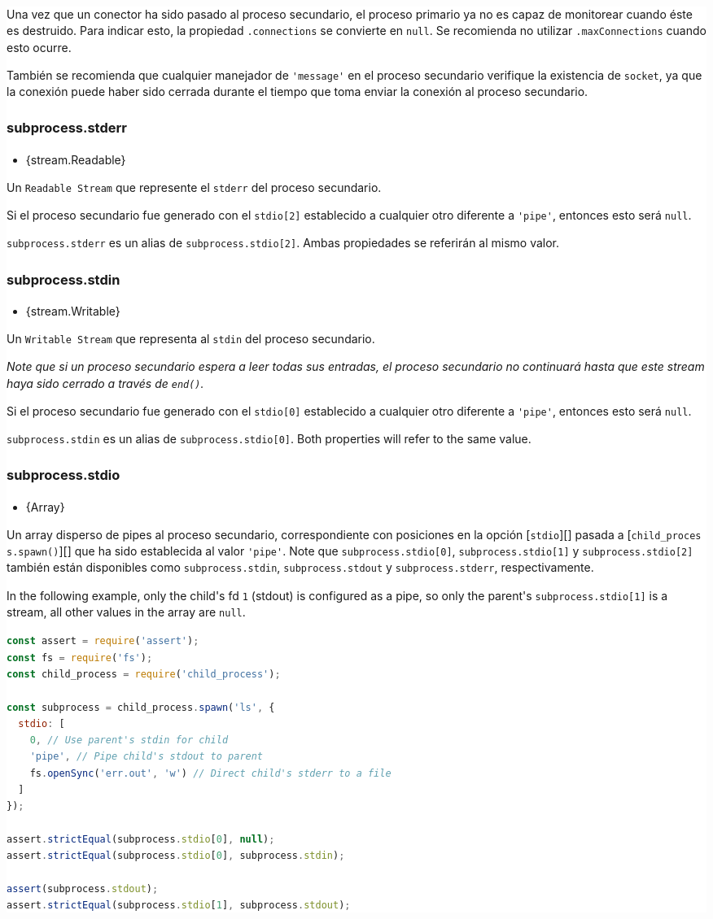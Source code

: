 Una vez que un conector ha sido pasado al proceso secundario, el proceso primario ya no es capaz de monitorear cuando éste es destruido. Para indicar esto, la propiedad `.connections` se convierte en `null`. Se recomienda no utilizar `.maxConnections` cuando esto ocurre.

También se recomienda que cualquier manejador de `'message'` en el proceso secundario verifique la existencia de `socket`, ya que la conexión puede haber sido cerrada durante el tiempo que toma enviar la conexión al proceso secundario.

### subprocess.stderr



* {stream.Readable}

Un `Readable Stream` que represente el `stderr` del proceso secundario.

Si el proceso secundario fue generado con el `stdio[2]` establecido a cualquier otro diferente a `'pipe'`, entonces esto será `null`.

`subprocess.stderr` es un alias de `subprocess.stdio[2]`. Ambas propiedades se referirán al mismo valor.

### subprocess.stdin



* {stream.Writable}

Un `Writable Stream` que representa al `stdin` del proceso secundario.

*Note que si un proceso secundario espera a leer todas sus entradas, el proceso secundario no continuará hasta que este stream haya sido cerrado a través de `end()`.*

Si el proceso secundario fue generado con el `stdio[0]` establecido a cualquier otro diferente a `'pipe'`, entonces esto será `null`.

`subprocess.stdin` es un alias de `subprocess.stdio[0]`. Both properties will refer to the same value.

### subprocess.stdio



* {Array}

Un array disperso de pipes al proceso secundario, correspondiente con posiciones en la opción [`stdio`][] pasada a [`child_process.spawn()`][] que ha sido establecida al valor `'pipe'`. Note que `subprocess.stdio[0]`, `subprocess.stdio[1]` y `subprocess.stdio[2]` también están disponibles como `subprocess.stdin`, `subprocess.stdout` y `subprocess.stderr`, respectivamente.

In the following example, only the child's fd `1` (stdout) is configured as a pipe, so only the parent's `subprocess.stdio[1]` is a stream, all other values in the array are `null`.

```js
const assert = require('assert');
const fs = require('fs');
const child_process = require('child_process');

const subprocess = child_process.spawn('ls', {
  stdio: [
    0, // Use parent's stdin for child
    'pipe', // Pipe child's stdout to parent
    fs.openSync('err.out', 'w') // Direct child's stderr to a file
  ]
});

assert.strictEqual(subprocess.stdio[0], null);
assert.strictEqual(subprocess.stdio[0], subprocess.stdin);

assert(subprocess.stdout);
assert.strictEqual(subprocess.stdio[1], subprocess.stdout);

```